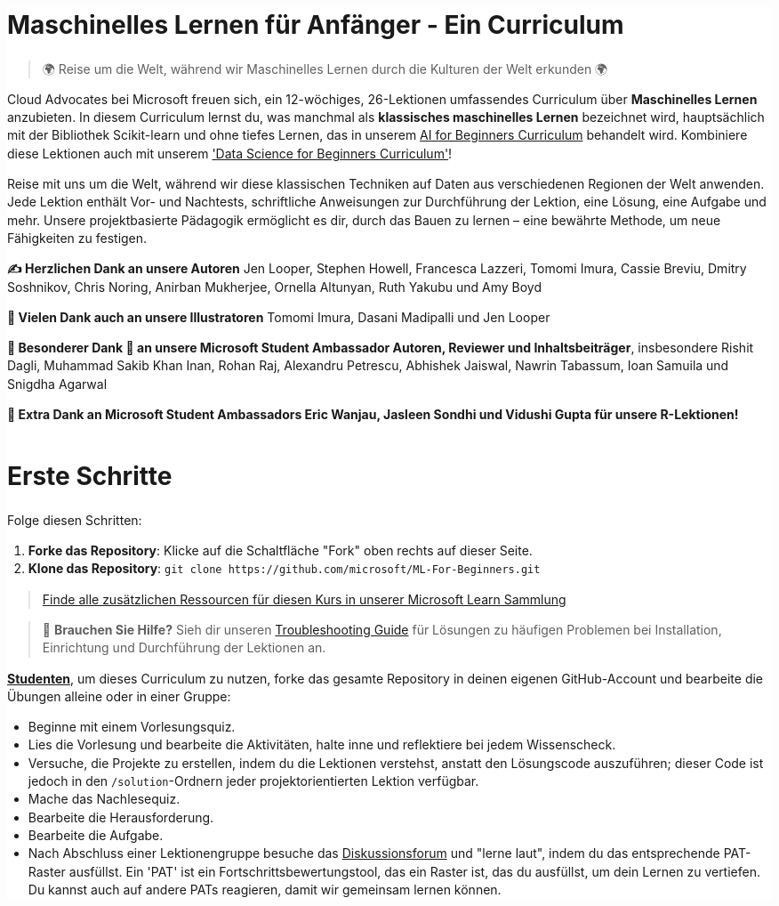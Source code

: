 # Maschinelles Lernen für Anfänger - Ein Curriculum  

> 🌍 Reise um die Welt, während wir Maschinelles Lernen durch die Kulturen der Welt erkunden 🌍  

Cloud Advocates bei Microsoft freuen sich, ein 12-wöchiges, 26-Lektionen umfassendes Curriculum über **Maschinelles Lernen** anzubieten. In diesem Curriculum lernst du, was manchmal als **klassisches maschinelles Lernen** bezeichnet wird, hauptsächlich mit der Bibliothek Scikit-learn und ohne tiefes Lernen, das in unserem [AI for Beginners Curriculum](https://aka.ms/ai4beginners) behandelt wird. Kombiniere diese Lektionen auch mit unserem ['Data Science for Beginners Curriculum'](https://aka.ms/ds4beginners)!  

Reise mit uns um die Welt, während wir diese klassischen Techniken auf Daten aus verschiedenen Regionen der Welt anwenden. Jede Lektion enthält Vor- und Nachtests, schriftliche Anweisungen zur Durchführung der Lektion, eine Lösung, eine Aufgabe und mehr. Unsere projektbasierte Pädagogik ermöglicht es dir, durch das Bauen zu lernen – eine bewährte Methode, um neue Fähigkeiten zu festigen.  

**✍️ Herzlichen Dank an unsere Autoren** Jen Looper, Stephen Howell, Francesca Lazzeri, Tomomi Imura, Cassie Breviu, Dmitry Soshnikov, Chris Noring, Anirban Mukherjee, Ornella Altunyan, Ruth Yakubu und Amy Boyd  

**🎨 Vielen Dank auch an unsere Illustratoren** Tomomi Imura, Dasani Madipalli und Jen Looper  

**🙏 Besonderer Dank 🙏 an unsere Microsoft Student Ambassador Autoren, Reviewer und Inhaltsbeiträger**, insbesondere Rishit Dagli, Muhammad Sakib Khan Inan, Rohan Raj, Alexandru Petrescu, Abhishek Jaiswal, Nawrin Tabassum, Ioan Samuila und Snigdha Agarwal  

**🤩 Extra Dank an Microsoft Student Ambassadors Eric Wanjau, Jasleen Sondhi und Vidushi Gupta für unsere R-Lektionen!**  

# Erste Schritte  

Folge diesen Schritten:  
1. **Forke das Repository**: Klicke auf die Schaltfläche "Fork" oben rechts auf dieser Seite.  
2. **Klone das Repository**: `git clone https://github.com/microsoft/ML-For-Beginners.git`  

> [Finde alle zusätzlichen Ressourcen für diesen Kurs in unserer Microsoft Learn Sammlung](https://learn.microsoft.com/en-us/collections/qrqzamz1nn2wx3?WT.mc_id=academic-77952-bethanycheum)  

> 🔧 **Brauchen Sie Hilfe?** Sieh dir unseren [Troubleshooting Guide](TROUBLESHOOTING.md) für Lösungen zu häufigen Problemen bei Installation, Einrichtung und Durchführung der Lektionen an.  

**[Studenten](https://aka.ms/student-page)**, um dieses Curriculum zu nutzen, forke das gesamte Repository in deinen eigenen GitHub-Account und bearbeite die Übungen alleine oder in einer Gruppe:  

- Beginne mit einem Vorlesungsquiz.  
- Lies die Vorlesung und bearbeite die Aktivitäten, halte inne und reflektiere bei jedem Wissenscheck.  
- Versuche, die Projekte zu erstellen, indem du die Lektionen verstehst, anstatt den Lösungscode auszuführen; dieser Code ist jedoch in den `/solution`-Ordnern jeder projektorientierten Lektion verfügbar.  
- Mache das Nachlesequiz.  
- Bearbeite die Herausforderung.  
- Bearbeite die Aufgabe.  
- Nach Abschluss einer Lektionengruppe besuche das [Diskussionsforum](https://github.com/microsoft/ML-For-Beginners/discussions) und "lerne laut", indem du das entsprechende PAT-Raster ausfüllst. Ein 'PAT' ist ein Fortschrittsbewertungstool, das ein Raster ist, das du ausfüllst, um dein Lernen zu vertiefen. Du kannst auch auf andere PATs reagieren, damit wir gemeinsam lernen können.  
